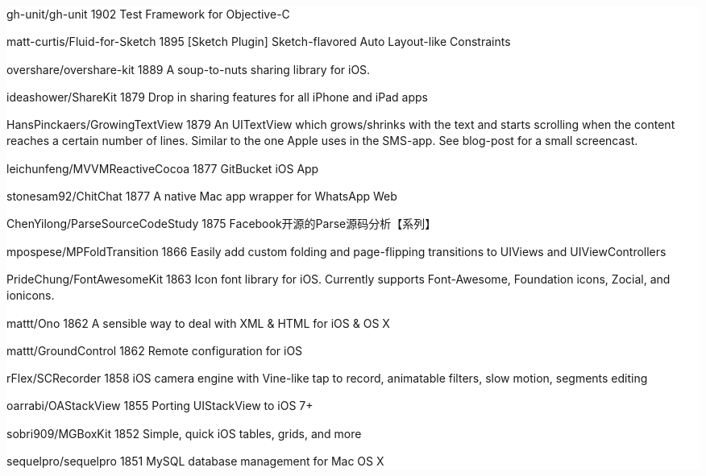 gh-unit/gh-unit                            1902
Test Framework for Objective-C


matt-curtis/Fluid-for-Sketch               1895
[Sketch Plugin] Sketch-flavored Auto Layout-like Constraints


overshare/overshare-kit                    1889
A soup-to-nuts sharing library for iOS.


ideashower/ShareKit                        1879
Drop in sharing features for all iPhone and iPad apps


HansPinckaers/GrowingTextView              1879
An UITextView which grows/shrinks with the text and starts scrolling when the content reaches a certain number of lines. Similar to the one Apple uses in the SMS-app. See blog-post for a small screencast.


leichunfeng/MVVMReactiveCocoa              1877
GitBucket iOS App


stonesam92/ChitChat                        1877
A native Mac app wrapper for WhatsApp Web


ChenYilong/ParseSourceCodeStudy            1875
Facebook开源的Parse源码分析【系列】


mpospese/MPFoldTransition                  1866
Easily add custom folding and page-flipping transitions to UIViews and UIViewControllers


PrideChung/FontAwesomeKit                  1863
Icon font library for iOS. Currently supports Font-Awesome, Foundation icons, Zocial, and ionicons.


mattt/Ono                                  1862
A sensible way to deal with XML & HTML for iOS & OS X


mattt/GroundControl                        1862
Remote configuration for iOS


rFlex/SCRecorder                           1858
iOS camera engine with Vine-like tap to record, animatable filters, slow motion, segments editing


oarrabi/OAStackView                        1855
Porting UIStackView to iOS 7+


sobri909/MGBoxKit                          1852
Simple, quick iOS tables, grids, and more


sequelpro/sequelpro                        1851
MySQL database management for Mac OS X
